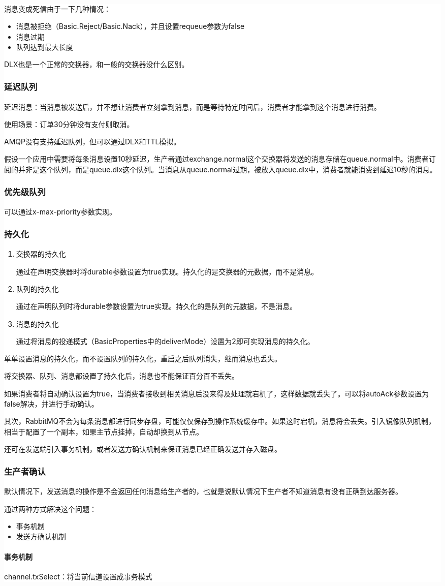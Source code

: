 消息变成死信由于一下几种情况：

+ 消息被拒绝（Basic.Reject/Basic.Nack），并且设置requeue参数为false
+ 消息过期
+ 队列达到最大长度

DLX也是一个正常的交换器，和一般的交换器没什么区别。

### 延迟队列

延迟消息：当消息被发送后，并不想让消费者立刻拿到消息，而是等待特定时间后，消费者才能拿到这个消息进行消费。

使用场景：订单30分钟没有支付则取消。

AMQP没有支持延迟队列，但可以通过DLX和TTL模拟。

假设一个应用中需要将每条消息设置10秒延迟，生产者通过exchange.normal这个交换器将发送的消息存储在queue.normal中。消费者订阅的并非是这个队列，而是queue.dlx这个队列。当消息从queue.normal过期，被放入queue.dlx中，消费者就能消费到延迟10秒的消息。

### 优先级队列

可以通过x-max-priority参数实现。

### 持久化

1. 交换器的持久化

   通过在声明交换器时将durable参数设置为true实现。持久化的是交换器的元数据，而不是消息。

2. 队列的持久化

   通过在声明队列时将durable参数设置为true实现。持久化的是队列的元数据，不是消息。

3. 消息的持久化

   通过将消息的投递模式（BasicProperties中的deliverMode）设置为2即可实现消息的持久化。

单单设置消息的持久化，而不设置队列的持久化，重启之后队列消失，继而消息也丢失。

将交换器、队列、消息都设置了持久化后，消息也不能保证百分百不丢失。

如果消费者将自动确认设置为true，当消费者接收到相关消息后没来得及处理就宕机了，这样数据就丢失了。可以将autoAck参数设置为false解决，并进行手动确认。

其次，RabbitMQ不会为每条消息都进行同步存盘，可能仅仅保存到操作系统缓存中。如果这时宕机，消息将会丢失。引入镜像队列机制，相当于配置了一个副本，如果主节点挂掉，自动却换到从节点。

还可在发送端引入事务机制，或者发送方确认机制来保证消息已经正确发送并存入磁盘。

### 生产者确认

默认情况下，发送消息的操作是不会返回任何消息给生产者的，也就是说默认情况下生产者不知道消息有没有正确到达服务器。

通过两种方式解决这个问题：

+ 事务机制
+ 发送方确认机制

#### 事务机制

channel.txSelect：将当前信道设置成事务模式
